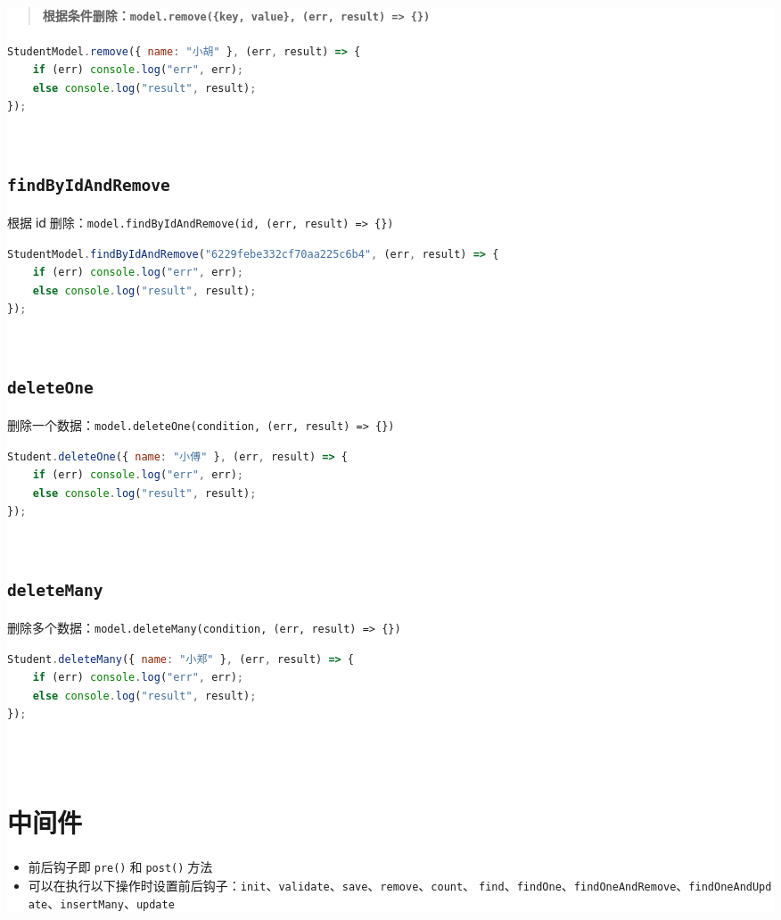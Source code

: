 > #### 根据条件删除：`model.remove({key, value}, (err, result) => {})`

```js
StudentModel.remove({ name: "小胡" }, (err, result) => {
    if (err) console.log("err", err);
    else console.log("result", result);
});
```

<br>

## `findByIdAndRemove`

根据 id 删除：`model.findByIdAndRemove(id, (err, result) => {})`

```js
StudentModel.findByIdAndRemove("6229febe332cf70aa225c6b4", (err, result) => {
    if (err) console.log("err", err);
    else console.log("result", result);
});
```

<br>

## `deleteOne`

删除一个数据：`model.deleteOne(condition, (err, result) => {})`

```js
Student.deleteOne({ name: "小傅" }, (err, result) => {
    if (err) console.log("err", err);
    else console.log("result", result);
});
```

<br>

## `deleteMany`

删除多个数据：`model.deleteMany(condition, (err, result) => {})`

```js
Student.deleteMany({ name: "小郑" }, (err, result) => {
    if (err) console.log("err", err);
    else console.log("result", result);
});
```

<br><br>

# 中间件

- 前后钩子即 `pre()` 和 `post()` 方法
- 可以在执行以下操作时设置前后钩子：`init`、`validate`、`save`、`remove`、`count`、
  `find`、`findOne`、`findOneAndRemove`、`findOneAndUpdate`、`insertMany`、`update`
